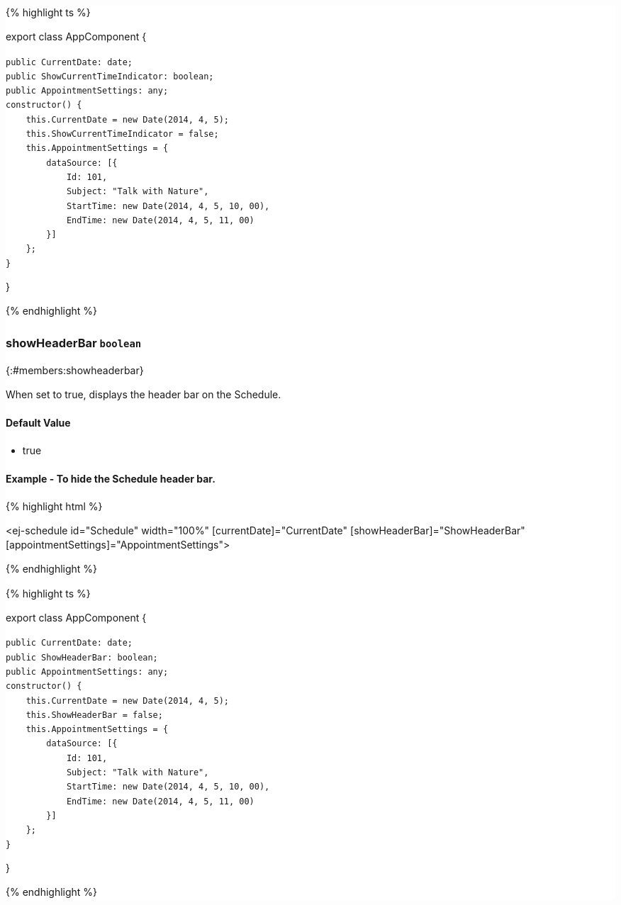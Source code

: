 {% highlight ts %}

export class AppComponent {

    public CurrentDate: date;
    public ShowCurrentTimeIndicator: boolean;
    public AppointmentSettings: any;
    constructor() {
        this.CurrentDate = new Date(2014, 4, 5);
        this.ShowCurrentTimeIndicator = false;
        this.AppointmentSettings = {
            dataSource: [{
                Id: 101,
                Subject: "Talk with Nature",
                StartTime: new Date(2014, 4, 5, 10, 00),
                EndTime: new Date(2014, 4, 5, 11, 00)
            }]
        };
    }

}

{% endhighlight %}

### showHeaderBar `boolean`
{:#members:showheaderbar}

When set to true, displays the header bar on the Schedule.

#### Default Value

* true

#### Example - To hide the Schedule header bar.

{% highlight html %}

<ej-schedule id="Schedule" width="100%" [currentDate]="CurrentDate" [showHeaderBar]="ShowHeaderBar" [appointmentSettings]="AppointmentSettings"></ej-schedule>

{% endhighlight %}

{% highlight ts %}

export class AppComponent {

    public CurrentDate: date;
    public ShowHeaderBar: boolean;
    public AppointmentSettings: any;
    constructor() {
        this.CurrentDate = new Date(2014, 4, 5);
        this.ShowHeaderBar = false;
        this.AppointmentSettings = {
            dataSource: [{
                Id: 101,
                Subject: "Talk with Nature",
                StartTime: new Date(2014, 4, 5, 10, 00),
                EndTime: new Date(2014, 4, 5, 11, 00)
            }]
        };
    }

}

{% endhighlight %}
